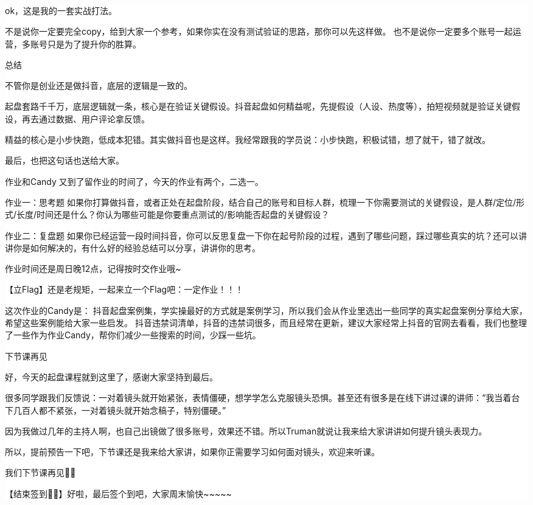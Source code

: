 ok，这是我的一套实战打法。

不是说你一定要完全copy，给到大家一个参考，如果你实在没有测试验证的思路，那你可以先这样做。
也不是说你一定要多个账号一起运营，多账号只是为了提升你的胜算。


总结

不管你是创业还是做抖音，底层的逻辑是一致的。

 

起盘套路千千万，底层逻辑就一条，核心是在验证关键假设。抖音起盘如何精益呢，先提假设（人设、热度等），拍短视频就是验证关键假设，再去通过数据、用户评论拿反馈。

精益的核心是小步快跑，低成本犯错。其实做抖音也是这样。我经常跟我的学员说：小步快跑，积极试错，想了就干，错了就改。

 

最后，也把这句话也送给大家。


作业和Candy
又到了留作业的时间了，今天的作业有两个，二选一。

作业一：思考题
如果你打算做抖音，或者正处在起盘阶段，结合自己的账号和目标人群，梳理一下你需要测试的关键假设，是人群/定位/形式/长度/时间还是什么？你认为哪些可能是你要重点测试的/影响能否起盘的关键假设？

作业二：复盘题
如果你已经运营一段时间抖音，你可以反思复盘一下你在起号阶段的过程，遇到了哪些问题，踩过哪些真实的坑？还可以讲讲你是如何解决的，有什么好的经验总结可以分享，讲讲你的思考。


作业时间还是周日晚12点，记得按时交作业哦~

【立Flag】还是老规矩，一起来立一个Flag吧：一定作业！！！  

 

这次作业的Candy是：
抖音起盘案例集，学实操最好的方式就是案例学习，所以我们会从作业里选出一些同学的真实起盘案例分享给大家，希望这些案例能给大家一些启发。
抖音违禁词清单，抖音的违禁词很多，而且经常在更新，建议大家经常上抖音的官网去看看，我们也整理了一些作为作业Candy，帮你们减少一些搜索的时间，少踩一些坑。



下节课再见

好，今天的起盘课程就到这里了，感谢大家坚持到最后。

很多同学跟我们反馈说：一对着镜头就开始紧张，表情僵硬，想学学怎么克服镜头恐惧。甚至还有很多是在线下讲过课的讲师：“我当着台下几百人都不紧张，一对着镜头就开始念稿子，特别僵硬。”

因为我做过几年的主持人啊，也自己出镜做了很多账号，效果还不错。所以Truman就说让我来给大家讲讲如何提升镜头表现力。

所以，提前预告一下吧，下节课还是我来给大家讲，如果你正需要学习如何面对镜头，欢迎来听课。

我们下节课再见👋🏻

【结束签到🙋‍♂️】好啦，最后签个到吧，大家周末愉快~~~~~

